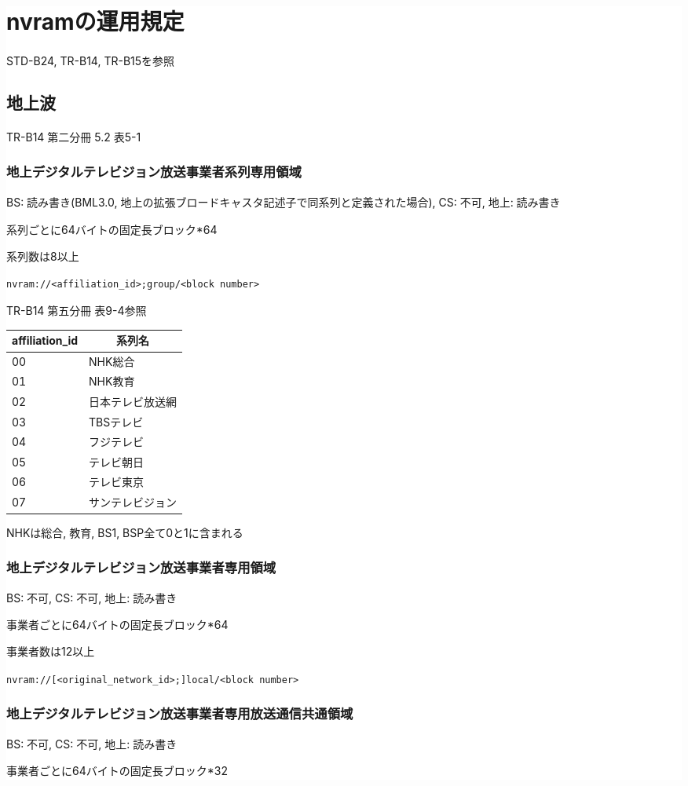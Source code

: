 # nvramの運用規定

STD-B24, TR-B14, TR-B15を参照

## 地上波

TR-B14 第二分冊 5.2 表5-1

### 地上デジタルテレビジョン放送事業者系列専用領域

BS: 読み書き(BML3.0, 地上の拡張ブロードキャスタ記述子で同系列と定義された場合), CS: 不可, 地上: 読み書き

系列ごとに64バイトの固定長ブロック*64

系列数は8以上

`nvram://<affiliation_id>;group/<block number>`

TR-B14 第五分冊 表9-4参照

|affiliation_id|系列名|
|-|-|
|00|NHK総合|
|01|NHK教育|
|02|日本テレビ放送網|
|03|TBSテレビ|
|04|フジテレビ|
|05|テレビ朝日|
|06|テレビ東京|
|07|サンテレビジョン|

NHKは総合, 教育, BS1, BSP全て0と1に含まれる

### 地上デジタルテレビジョン放送事業者専用領域

BS: 不可, CS: 不可, 地上: 読み書き

事業者ごとに64バイトの固定長ブロック*64

事業者数は12以上

`nvram://[<original_network_id>;]local/<block number>`

### 地上デジタルテレビジョン放送事業者専用放送通信共通領域

BS: 不可, CS: 不可, 地上: 読み書き

事業者ごとに64バイトの固定長ブロック*32
